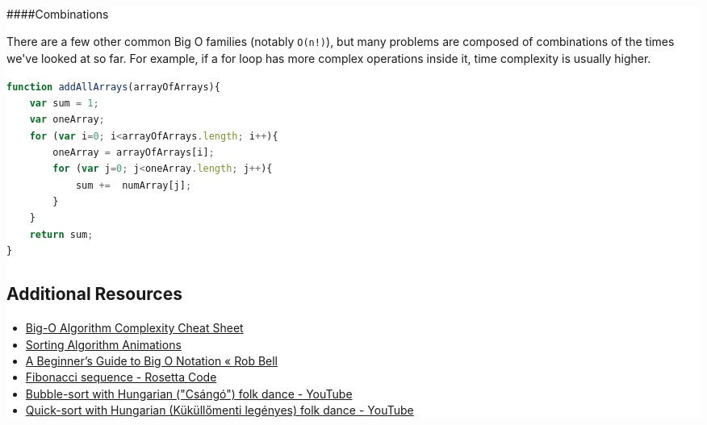 
####Combinations

There are a few other common Big O families (notably `O(n!)`), but many problems are composed of combinations of the times we've looked at so far. For example, if a for loop has more complex operations inside it, time complexity is usually higher.

```js
function addAllArrays(arrayOfArrays){
    var sum = 1;
    var oneArray;
    for (var i=0; i<arrayOfArrays.length; i++){
        oneArray = arrayOfArrays[i];
        for (var j=0; j<oneArray.length; j++){
            sum +=  numArray[j];
        }
    }
    return sum;
}
```

## Additional Resources

-   [Big-O Algorithm Complexity Cheat Sheet](http://bigocheatsheet.com/)
-   [Sorting Algorithm Animations](http://www.sorting-algorithms.com/)
-   [A Beginner’s Guide to Big O Notation « Rob Bell](http://rob-bell.net/2009/06/a-beginners-guide-to-big-o-notation/)
-   [Fibonacci sequence - Rosetta Code](http://rosettacode.org/wiki/Fibonacci_sequence#Recursive_51)
-   [Bubble-sort with Hungarian ("Csángó") folk dance - YouTube](https://www.youtube.com/watch?v=lyZQPjUT5B4)
-   [Quick-sort with Hungarian (Küküllőmenti legényes) folk dance - YouTube](https://www.youtube.com/watch?v=ywWBy6J5gz8)

